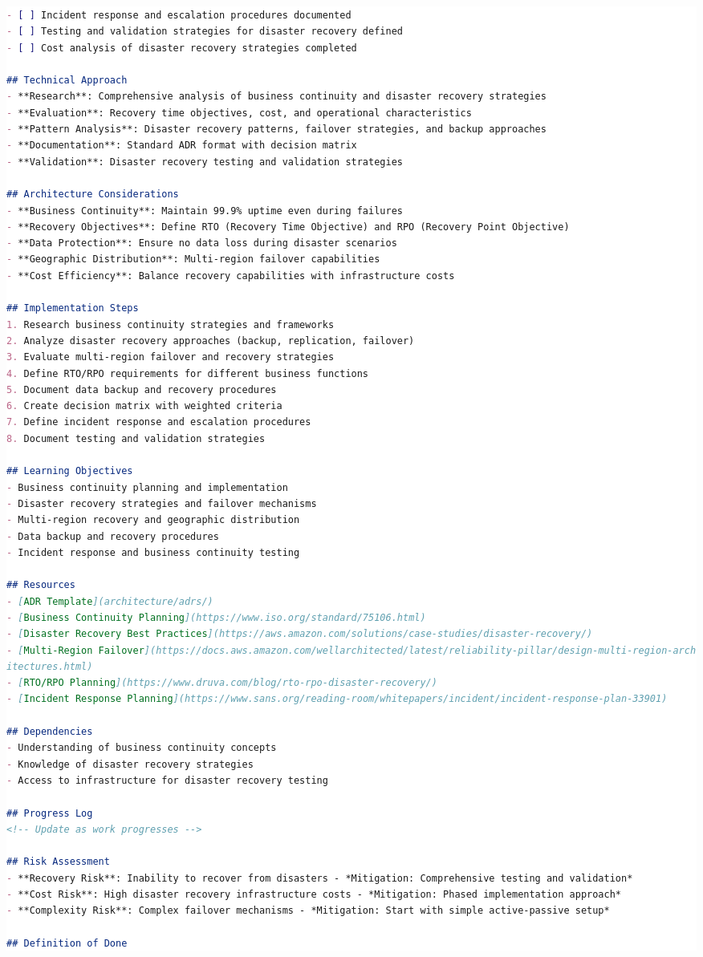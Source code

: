 ```markdown
- [ ] Incident response and escalation procedures documented
- [ ] Testing and validation strategies for disaster recovery defined
- [ ] Cost analysis of disaster recovery strategies completed

## Technical Approach
- **Research**: Comprehensive analysis of business continuity and disaster recovery strategies
- **Evaluation**: Recovery time objectives, cost, and operational characteristics
- **Pattern Analysis**: Disaster recovery patterns, failover strategies, and backup approaches
- **Documentation**: Standard ADR format with decision matrix
- **Validation**: Disaster recovery testing and validation strategies

## Architecture Considerations
- **Business Continuity**: Maintain 99.9% uptime even during failures
- **Recovery Objectives**: Define RTO (Recovery Time Objective) and RPO (Recovery Point Objective)
- **Data Protection**: Ensure no data loss during disaster scenarios
- **Geographic Distribution**: Multi-region failover capabilities
- **Cost Efficiency**: Balance recovery capabilities with infrastructure costs

## Implementation Steps
1. Research business continuity strategies and frameworks
2. Analyze disaster recovery approaches (backup, replication, failover)
3. Evaluate multi-region failover and recovery strategies
4. Define RTO/RPO requirements for different business functions
5. Document data backup and recovery procedures
6. Create decision matrix with weighted criteria
7. Define incident response and escalation procedures
8. Document testing and validation strategies

## Learning Objectives
- Business continuity planning and implementation
- Disaster recovery strategies and failover mechanisms
- Multi-region recovery and geographic distribution
- Data backup and recovery procedures
- Incident response and business continuity testing

## Resources
- [ADR Template](architecture/adrs/)
- [Business Continuity Planning](https://www.iso.org/standard/75106.html)
- [Disaster Recovery Best Practices](https://aws.amazon.com/solutions/case-studies/disaster-recovery/)
- [Multi-Region Failover](https://docs.aws.amazon.com/wellarchitected/latest/reliability-pillar/design-multi-region-architectures.html)
- [RTO/RPO Planning](https://www.druva.com/blog/rto-rpo-disaster-recovery/)
- [Incident Response Planning](https://www.sans.org/reading-room/whitepapers/incident/incident-response-plan-33901)

## Dependencies
- Understanding of business continuity concepts
- Knowledge of disaster recovery strategies
- Access to infrastructure for disaster recovery testing

## Progress Log
<!-- Update as work progresses -->

## Risk Assessment
- **Recovery Risk**: Inability to recover from disasters - *Mitigation: Comprehensive testing and validation*
- **Cost Risk**: High disaster recovery infrastructure costs - *Mitigation: Phased implementation approach*
- **Complexity Risk**: Complex failover mechanisms - *Mitigation: Start with simple active-passive setup*

## Definition of Done
```